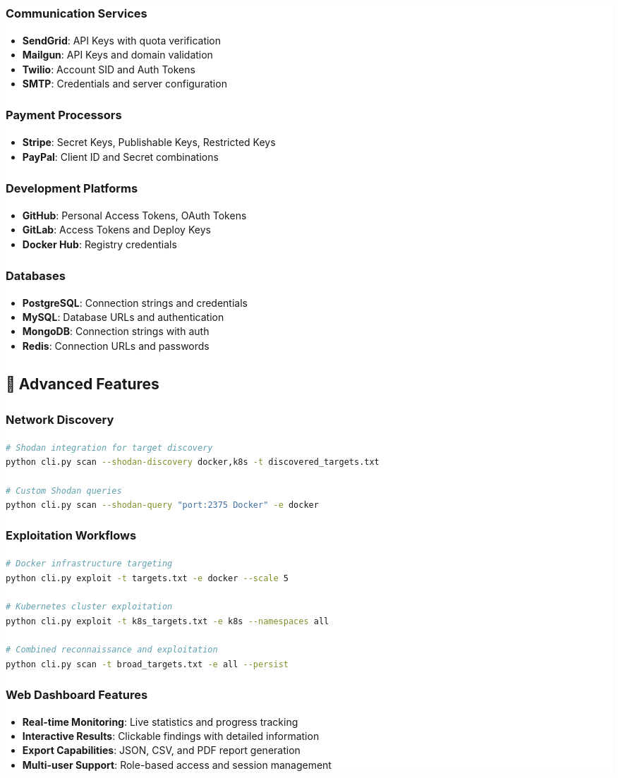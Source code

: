 ### Communication Services  
- **SendGrid**: API Keys with quota verification
- **Mailgun**: API Keys and domain validation
- **Twilio**: Account SID and Auth Tokens
- **SMTP**: Credentials and server configuration

### Payment Processors
- **Stripe**: Secret Keys, Publishable Keys, Restricted Keys
- **PayPal**: Client ID and Secret combinations

### Development Platforms
- **GitHub**: Personal Access Tokens, OAuth Tokens
- **GitLab**: Access Tokens and Deploy Keys
- **Docker Hub**: Registry credentials

### Databases
- **PostgreSQL**: Connection strings and credentials
- **MySQL**: Database URLs and authentication
- **MongoDB**: Connection strings with auth
- **Redis**: Connection URLs and passwords

## 🔬 Advanced Features

### Network Discovery
```bash
# Shodan integration for target discovery
python cli.py scan --shodan-discovery docker,k8s -t discovered_targets.txt

# Custom Shodan queries
python cli.py scan --shodan-query "port:2375 Docker" -e docker
```

### Exploitation Workflows
```bash
# Docker infrastructure targeting
python cli.py exploit -t targets.txt -e docker --scale 5

# Kubernetes cluster exploitation  
python cli.py exploit -t k8s_targets.txt -e k8s --namespaces all

# Combined reconnaissance and exploitation
python cli.py scan -t broad_targets.txt -e all --persist
```

### Web Dashboard Features
- **Real-time Monitoring**: Live statistics and progress tracking
- **Interactive Results**: Clickable findings with detailed information
- **Export Capabilities**: JSON, CSV, and PDF report generation
- **Multi-user Support**: Role-based access and session management

